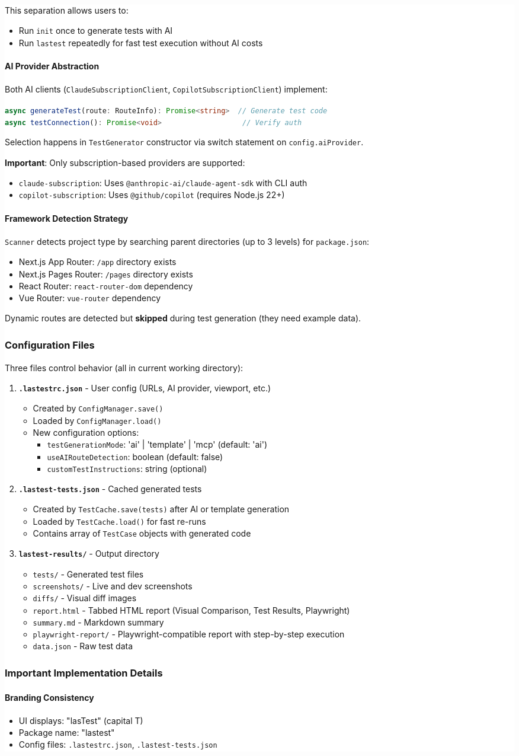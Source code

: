 This separation allows users to:
- Run `init` once to generate tests with AI
- Run `lastest` repeatedly for fast test execution without AI costs

#### AI Provider Abstraction
Both AI clients (`ClaudeSubscriptionClient`, `CopilotSubscriptionClient`) implement:
```typescript
async generateTest(route: RouteInfo): Promise<string>  // Generate test code
async testConnection(): Promise<void>                   // Verify auth
```

Selection happens in `TestGenerator` constructor via switch statement on `config.aiProvider`.

**Important**: Only subscription-based providers are supported:
- `claude-subscription`: Uses `@anthropic-ai/claude-agent-sdk` with CLI auth
- `copilot-subscription`: Uses `@github/copilot` (requires Node.js 22+)

#### Framework Detection Strategy
`Scanner` detects project type by searching parent directories (up to 3 levels) for `package.json`:
- Next.js App Router: `/app` directory exists
- Next.js Pages Router: `/pages` directory exists
- React Router: `react-router-dom` dependency
- Vue Router: `vue-router` dependency

Dynamic routes are detected but **skipped** during test generation (they need example data).

### Configuration Files

Three files control behavior (all in current working directory):

1. **`.lastestrc.json`** - User config (URLs, AI provider, viewport, etc.)
   - Created by `ConfigManager.save()`
   - Loaded by `ConfigManager.load()`
   - New configuration options:
     - `testGenerationMode`: 'ai' | 'template' | 'mcp' (default: 'ai')
     - `useAIRouteDetection`: boolean (default: false)
     - `customTestInstructions`: string (optional)

2. **`.lastest-tests.json`** - Cached generated tests
   - Created by `TestCache.save(tests)` after AI or template generation
   - Loaded by `TestCache.load()` for fast re-runs
   - Contains array of `TestCase` objects with generated code

3. **`lastest-results/`** - Output directory
   - `tests/` - Generated test files
   - `screenshots/` - Live and dev screenshots
   - `diffs/` - Visual diff images
   - `report.html` - Tabbed HTML report (Visual Comparison, Test Results, Playwright)
   - `summary.md` - Markdown summary
   - `playwright-report/` - Playwright-compatible report with step-by-step execution
   - `data.json` - Raw test data

### Important Implementation Details

#### Branding Consistency
- UI displays: "lasTest" (capital T)
- Package name: "lastest"
- Config files: `.lastestrc.json`, `.lastest-tests.json`

